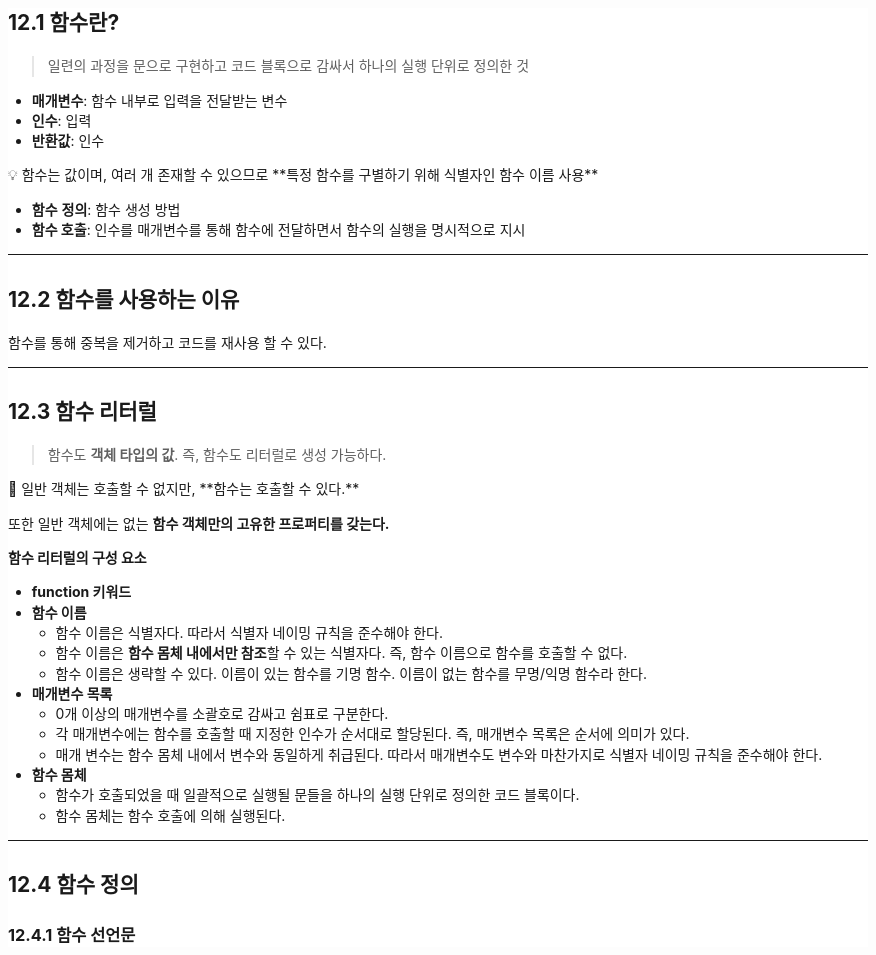## 12.1 함수란?

> 일련의 과정을 문으로 구현하고 코드 블록으로 감싸서 하나의 실행 단위로 정의한 것

- **매개변수**: 함수 내부로 입력을 전달받는 변수
- **인수**: 입력
- **반환값**: 인수

<aside>
💡 함수는 값이며, 여러 개 존재할 수 있으므로 **특정 함수를 구별하기 위해 식별자인 함수 이름 사용**

</aside>

- **함수** **정의**: 함수 생성 방법
- **함수 호출**: 인수를 매개변수를 통해 함수에 전달하면서 함수의 실행을 명시적으로 지시

---

## 12.2 함수를 사용하는 이유

함수를 통해 중복을 제거하고 코드를 재사용 할 수 있다.

---

## 12.3 함수 리터럴

> 함수도 **객체 타입의 값**. 즉, 함수도 리터럴로 생성 가능하다.

<aside>
📌 일반 객체는 호출할 수 없지만, **함수는 호출할 수 있다.**

또한 일반 객체에는 없는 **함수 객체만의 고유한 프로퍼티를 갖는다.**

</aside>

**함수 리터럴의 구성 요소**

- **function 키워드**
- **함수 이름**
  - 함수 이름은 식별자다. 따라서 식별자 네이밍 규칙을 준수해야 한다.
  - 함수 이름은 **함수 몸체 내에서만 참조**할 수 있는 식별자다. 즉, 함수 이름으로 함수를 호출할 수 없다.
  - 함수 이름은 생략할 수 있다. 이름이 있는 함수를 기명 함수. 이름이 없는 함수를 무명/익명 함수라 한다.
- **매개변수 목록**
  - 0개 이상의 매개변수를 소괄호로 감싸고 쉼표로 구분한다.
  - 각 매개변수에는 함수를 호출할 때 지정한 인수가 순서대로 할당된다. 즉, 매개변수 목록은 순서에 의미가 있다.
  - 매개 변수는 함수 몸체 내에서 변수와 동일하게 취급된다. 따라서 매개변수도 변수와 마찬가지로 식별자 네이밍 규칙을 준수해야 한다.
- **함수 몸체**
  - 함수가 호출되었을 때 일괄적으로 실행될 문들을 하나의 실행 단위로 정의한 코드 블록이다.
  - 함수 몸체는 함수 호출에 의해 실행된다.

---

## 12.4 함수 정의

### 12.4.1 함수 선언문
